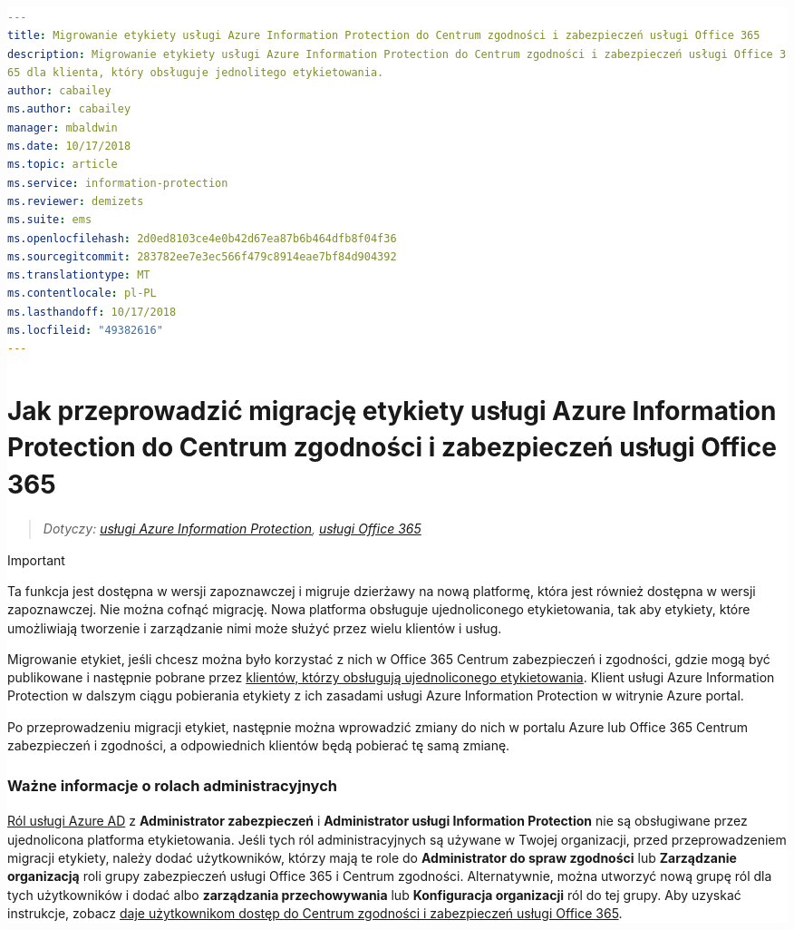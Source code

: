 ```yaml
---
title: Migrowanie etykiety usługi Azure Information Protection do Centrum zgodności i zabezpieczeń usługi Office 365
description: Migrowanie etykiety usługi Azure Information Protection do Centrum zgodności i zabezpieczeń usługi Office 365 dla klienta, który obsługuje jednolitego etykietowania.
author: cabailey
ms.author: cabailey
manager: mbaldwin
ms.date: 10/17/2018
ms.topic: article
ms.service: information-protection
ms.reviewer: demizets
ms.suite: ems
ms.openlocfilehash: 2d0ed8103ce4e0b42d67ea87b6b464dfb8f04f36
ms.sourcegitcommit: 283782ee7e3ec566f479c8914eae7bf84d904392
ms.translationtype: MT
ms.contentlocale: pl-PL
ms.lasthandoff: 10/17/2018
ms.locfileid: "49382616"
---
```

# <a name="how-to-migrate-azure-information-protection-labels-to-the-office-365-security--compliance-center"></a>Jak przeprowadzić migrację etykiety usługi Azure Information Protection do Centrum zgodności i zabezpieczeń usługi Office 365

>*Dotyczy: [usługi Azure Information Protection](https://azure.microsoft.com/pricing/details/information-protection), [usługi Office 365](http://download.microsoft.com/download/E/C/F/ECF42E71-4EC0-48FF-AA00-577AC14D5B5C/Azure_Information_Protection_licensing_datasheet_EN-US.pdf)*

> [!IMPORTANT]
> Ta funkcja jest dostępna w wersji zapoznawczej i migruje dzierżawy na nową platformę, która jest również dostępna w wersji zapoznawczej. Nie można cofnąć migrację. Nowa platforma obsługuje ujednoliconego etykietowania, tak aby etykiety, które umożliwiają tworzenie i zarządzanie nimi może służyć przez wielu klientów i usług.

Migrowanie etykiet, jeśli chcesz można było korzystać z nich w Office 365 Centrum zabezpieczeń i zgodności, gdzie mogą być publikowane i następnie pobrane przez [klientów, którzy obsługują ujednoliconego etykietowania](#clients-that-support-unified-labeling). Klient usługi Azure Information Protection w dalszym ciągu pobierania etykiety z ich zasadami usługi Azure Information Protection w witrynie Azure portal. 

Po przeprowadzeniu migracji etykiet, następnie można wprowadzić zmiany do nich w portalu Azure lub Office 365 Centrum zabezpieczeń i zgodności, a odpowiednich klientów będą pobierać tę samą zmianę.

### <a name="important-information-about-administrative-roles"></a>Ważne informacje o rolach administracyjnych

[Ról usługi Azure AD](/active-directory/users-groups-roles/directory-assign-admin-roles) z **Administrator zabezpieczeń** i **Administrator usługi Information Protection** nie są obsługiwane przez ujednolicona platforma etykietowania. Jeśli tych ról administracyjnych są używane w Twojej organizacji, przed przeprowadzeniem migracji etykiety, należy dodać użytkowników, którzy mają te role do **Administrator do spraw zgodności** lub **Zarządzanie organizacją** roli grupy zabezpieczeń usługi Office 365 i Centrum zgodności. Alternatywnie, można utworzyć nową grupę ról dla tych użytkowników i dodać albo **zarządzania przechowywania** lub **Konfiguracja organizacji** ról do tej grupy. Aby uzyskać instrukcje, zobacz [daje użytkownikom dostęp do Centrum zgodności i zabezpieczeń usługi Office 365](https://docs.microsoft.com/office365/securitycompliance/grant-access-to-the-security-and-compliance-center).
